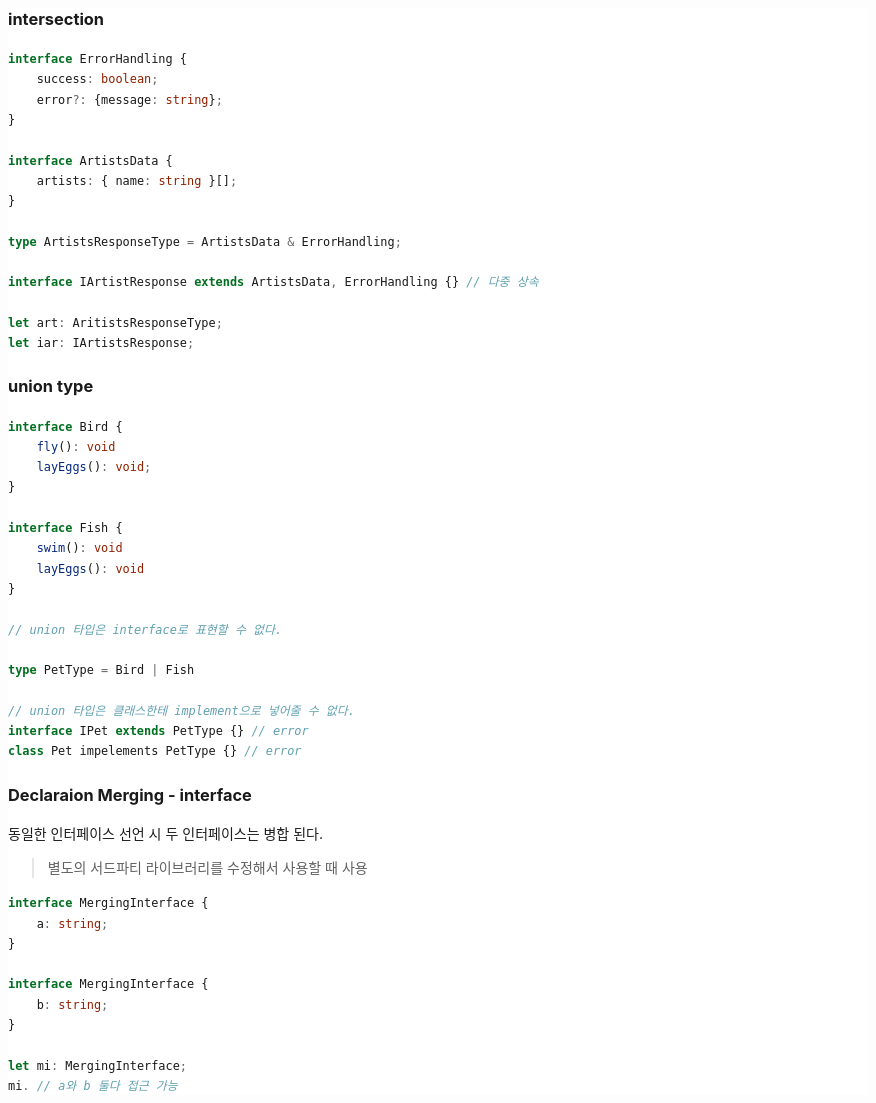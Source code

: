 ### intersection

```typescript
interface ErrorHandling {
    success: boolean;
    error?: {message: string};
}

interface ArtistsData {
    artists: { name: string }[];
}

type ArtistsResponseType = ArtistsData & ErrorHandling;

interface IArtistResponse extends ArtistsData, ErrorHandling {} // 다중 상속

let art: AritistsResponseType;
let iar: IArtistsResponse;
```

### union type

```typescript
interface Bird {
    fly(): void
    layEggs(): void;
}

interface Fish {
    swim(): void
    layEggs(): void
}

// union 타입은 interface로 표현할 수 없다.

type PetType = Bird | Fish

// union 타입은 클래스한테 implement으로 넣어줄 수 없다.
interface IPet extends PetType {} // error
class Pet impelements PetType {} // error
```

### Declaraion Merging - interface

동일한 인터페이스 선언 시 두 인터페이스는 병합 된다.

> 별도의 서드파티 라이브러리를 수정해서 사용할 때 사용

```typescript
interface MergingInterface {
    a: string;
}

interface MergingInterface {
    b: string;
}

let mi: MergingInterface;
mi. // a와 b 둘다 접근 가능
``` 
